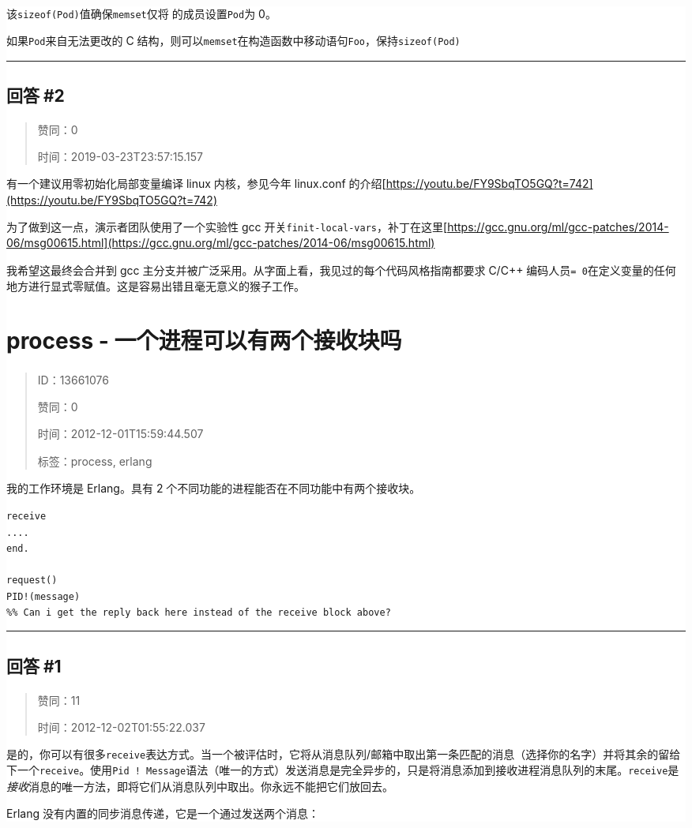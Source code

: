 该`sizeof(Pod)`值确保`memset`仅将 的成员设置`Pod`为 0。

如果`Pod`来自无法更改的 C 结构，则可以`memset`在构造函数中移动语句`Foo`，保持`sizeof(Pod)`

* * *

## 回答 #2

> 赞同：0
> 
> 时间：2019-03-23T23:57:15.157

有一个建议用零初始化局部变量编译 linux 内核，参见今年 linux.conf 的介绍[https://youtu.be/FY9SbqTO5GQ?t=742](https://youtu.be/FY9SbqTO5GQ?t=742)

为了做到这一点，演示者团队使用了一个实验性 gcc 开关`finit-local-vars`，补丁在这里[https://gcc.gnu.org/ml/gcc-patches/2014-06/msg00615.html](https://gcc.gnu.org/ml/gcc-patches/2014-06/msg00615.html)

我希望这最终会合并到 gcc 主分支并被广泛采用。从字面上看，我见过的每个代码风格指南都要求 C/C++ 编码人员`= 0`在定义变量的任何地方进行显式零赋值。这是容易出错且毫无意义的猴子工作。

# process - 一个进程可以有两个接收块吗

> ID：13661076
> 
> 赞同：0
> 
> 时间：2012-12-01T15:59:44.507
> 
> 标签：process, erlang

我的工作环境是 Erlang。具有 2 个不同功能的进程能否在不同功能中有两个接收块。

```
receive
....
end.

request()
PID!(message)
%% Can i get the reply back here instead of the receive block above? 
```

* * *

## 回答 #1

> 赞同：11
> 
> 时间：2012-12-02T01:55:22.037

是的，你可以有很多`receive`表达方式。当一个被评估时，它将从消息队列/邮箱中取出第一条匹配的消息（选择你的名字）并将其余的留给下一个`receive`。使用`Pid ! Message`语法（唯一的方式）发送消息是完全异步的，只是将消息添加到接收进程消息队列的末尾。`receive`是*接收*消息的唯一方法，即将它们从消息队列中取出。你永远不能把它们放回去。

Erlang 没有内置的同步消息传递，它是一个通过发送两个消息：
